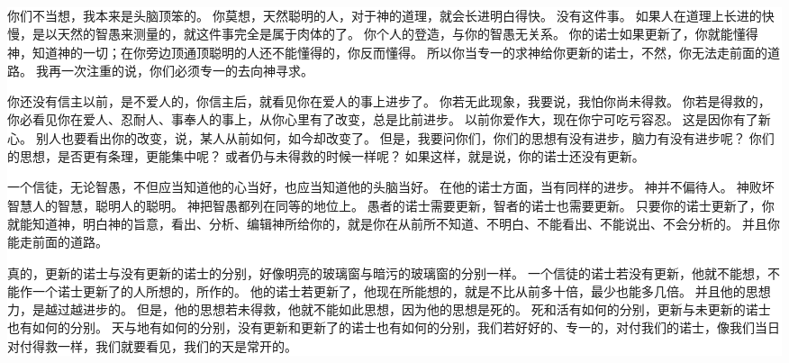 你们不当想，我本来是头脑顶笨的。
你莫想，天然聪明的人，对于神的道理，就会长进明白得快。
没有这件事。
如果人在道理上长进的快慢，是以天然的智愚来测量的，就这件事完全是属于肉体的了。
你个人的登造，与你的智愚无关系。
你的诺士如果更新了，你就能懂得神，知道神的一切；在你旁边顶通顶聪明的人还不能懂得的，你反而懂得。
所以你当专一的求神给你更新的诺士，不然，你无法走前面的道路。
我再一次注重的说，你们必须专一的去向神寻求。

你还没有信主以前，是不爱人的，你信主后，就看见你在爱人的事上进步了。
你若无此现象，我要说，我怕你尚未得救。
你若是得救的，你必看见你在爱人、忍耐人、事奉人的事上，从你心里有了改变，总是比前进步。
以前你爱作大，现在你宁可吃亏容忍。
这是因你有了新心。
别人也要看出你的改变，说，某人从前如何，如今却改变了。
但是，我要问你们，你们的思想有没有进步，脑力有没有进步呢？
你们的思想，是否更有条理，更能集中呢？
或者仍与未得救的时候一样呢？
如果这样，就是说，你的诺士还没有更新。

一个信徒，无论智愚，不但应当知道他的心当好，也应当知道他的头脑当好。
在他的诺士方面，当有同样的进步。
神并不偏待人。
神败坏智慧人的智慧，聪明人的聪明。
神把智愚都列在同等的地位上。
愚者的诺士需要更新，智者的诺士也需要更新。
只要你的诺士更新了，你就能知道神，明白神的旨意，看出、分析、编辑神所给你的，就是你在从前所不知道、不明白、不能看出、不能说出、不会分析的。
并且你能走前面的道路。

真的，更新的诺士与没有更新的诺士的分别，好像明亮的玻璃窗与暗污的玻璃窗的分别一样。
一个信徒的诺士若没有更新，他就不能想，不能作一个诺士更新了的人所想的，所作的。
他的诺士若更新了，他现在所能想的，就是不比从前多十倍，最少也能多几倍。
并且他的思想力，是越过越进步的。
但是，他的思想若未得救，他就不能如此思想，因为他的思想是死的。
死和活有如何的分别，更新与未更新的诺士也有如何的分别。
天与地有如何的分别，没有更新和更新了的诺士也有如何的分别，我们若好好的、专一的，对付我们的诺士，像我们当日对付得救一样，我们就要看见，我们的天是常开的。
